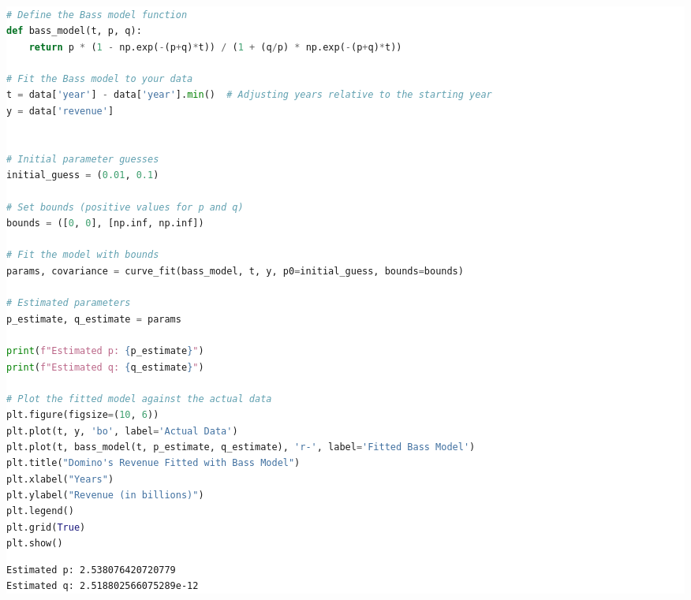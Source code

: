 
```python
# Define the Bass model function
def bass_model(t, p, q):
    return p * (1 - np.exp(-(p+q)*t)) / (1 + (q/p) * np.exp(-(p+q)*t))

# Fit the Bass model to your data
t = data['year'] - data['year'].min()  # Adjusting years relative to the starting year
y = data['revenue']


# Initial parameter guesses
initial_guess = (0.01, 0.1)

# Set bounds (positive values for p and q)
bounds = ([0, 0], [np.inf, np.inf])

# Fit the model with bounds
params, covariance = curve_fit(bass_model, t, y, p0=initial_guess, bounds=bounds)

# Estimated parameters
p_estimate, q_estimate = params

print(f"Estimated p: {p_estimate}")
print(f"Estimated q: {q_estimate}")

# Plot the fitted model against the actual data
plt.figure(figsize=(10, 6))
plt.plot(t, y, 'bo', label='Actual Data')
plt.plot(t, bass_model(t, p_estimate, q_estimate), 'r-', label='Fitted Bass Model')
plt.title("Domino's Revenue Fitted with Bass Model")
plt.xlabel("Years")
plt.ylabel("Revenue (in billions)")
plt.legend()
plt.grid(True)
plt.show()
```

    Estimated p: 2.538076420720779
    Estimated q: 2.518802566075289e-12



    